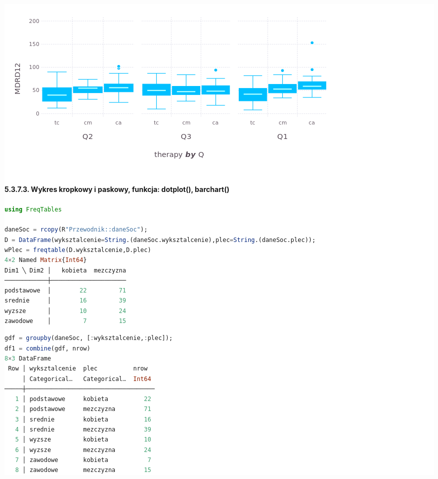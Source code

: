 ![](/assets/p5372a.png)

#### 5.3.7.3. Wykres kropkowy i paskowy, funkcja: dotplot(), barchart()

```julia
using FreqTables

daneSoc = rcopy(R"Przewodnik::daneSoc");
D = DataFrame(wyksztalcenie=String.(daneSoc.wyksztalcenie),plec=String.(daneSoc.plec));
wPlec = freqtable(D.wyksztalcenie,D.plec)
4×2 Named Matrix{Int64}
Dim1 ╲ Dim2 │   kobieta  mezczyzna
────────────┼─────────────────────
podstawowe  │        22         71
srednie     │        16         39
wyzsze      │        10         24
zawodowe    │         7         15
```
```julia
gdf = groupby(daneSoc, [:wyksztalcenie,:plec]);
df1 = combine(gdf, nrow)
8×3 DataFrame
 Row │ wyksztalcenie  plec          nrow  
     │ Categorical…   Categorical…  Int64 
─────┼────────────────────────────────────
   1 │ podstawowe     kobieta          22
   2 │ podstawowe     mezczyzna        71
   3 │ srednie        kobieta          16
   4 │ srednie        mezczyzna        39
   5 │ wyzsze         kobieta          10
   6 │ wyzsze         mezczyzna        24
   7 │ zawodowe       kobieta           7
   8 │ zawodowe       mezczyzna        15
```
